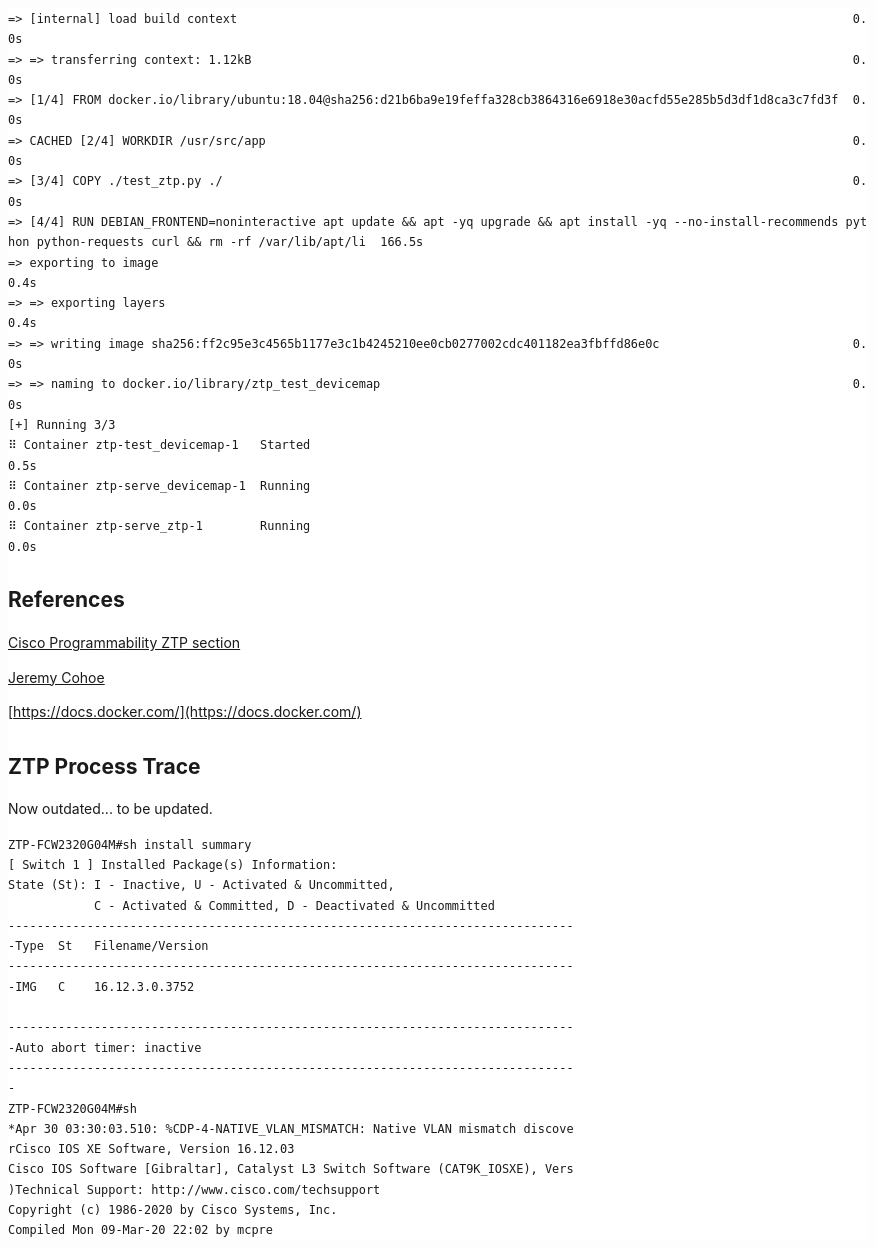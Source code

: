     => [internal] load build context                                                                                      0.0s
    => => transferring context: 1.12kB                                                                                    0.0s
    => [1/4] FROM docker.io/library/ubuntu:18.04@sha256:d21b6ba9e19feffa328cb3864316e6918e30acfd55e285b5d3df1d8ca3c7fd3f  0.0s
    => CACHED [2/4] WORKDIR /usr/src/app                                                                                  0.0s
    => [3/4] COPY ./test_ztp.py ./                                                                                        0.0s
    => [4/4] RUN DEBIAN_FRONTEND=noninteractive apt update && apt -yq upgrade && apt install -yq --no-install-recommends python python-requests curl && rm -rf /var/lib/apt/li  166.5s
    => exporting to image                                                                                                                                                         0.4s
    => => exporting layers                                                                                                                                                        0.4s
    => => writing image sha256:ff2c95e3c4565b1177e3c1b4245210ee0cb0277002cdc401182ea3fbffd86e0c                           0.0s
    => => naming to docker.io/library/ztp_test_devicemap                                                                  0.0s
    [+] Running 3/3
    ⠿ Container ztp-test_devicemap-1   Started                                                                            0.5s
    ⠿ Container ztp-serve_devicemap-1  Running                                                                            0.0s
    ⠿ Container ztp-serve_ztp-1        Running                                                                            0.0s


## References

[Cisco Programmability ZTP section](https://www.cisco.com/c/en/us/td/docs/ios-xml/ios/prog/configuration/173/b_173_programmability_cg/zero_touch_provisioning.html#Cisco_Reference.dita_06865c21-2890-41f7-be09-dd92968570e3)

[Jeremy Cohoe](https://github.com/jeremycohoe/IOSXE-Zero-Touch-Provisioning)

[https://docs.docker.com/](https://docs.docker.com/) 

## ZTP Process Trace

Now outdated... to be updated.

    ZTP-FCW2320G04M#sh install summary 
    [ Switch 1 ] Installed Package(s) Information:
    State (St): I - Inactive, U - Activated & Uncommitted,
                C - Activated & Committed, D - Deactivated & Uncommitted
    -------------------------------------------------------------------------------
    -Type  St   Filename/Version    
    -------------------------------------------------------------------------------
    -IMG   C    16.12.3.0.3752                                                      
    
    -------------------------------------------------------------------------------
    -Auto abort timer: inactive
    -------------------------------------------------------------------------------
    -
    ZTP-FCW2320G04M#sh 
    *Apr 30 03:30:03.510: %CDP-4-NATIVE_VLAN_MISMATCH: Native VLAN mismatch discove
    rCisco IOS XE Software, Version 16.12.03
    Cisco IOS Software [Gibraltar], Catalyst L3 Switch Software (CAT9K_IOSXE), Vers
    )Technical Support: http://www.cisco.com/techsupport
    Copyright (c) 1986-2020 by Cisco Systems, Inc.
    Compiled Mon 09-Mar-20 22:02 by mcpre
    